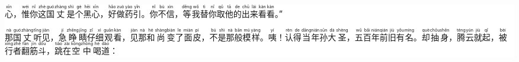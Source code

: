 </ruby><ruby>心<rt>xīn</rt></ruby>，<ruby>惟<rt>wéi</rt></ruby><ruby>你<rt>nǐ</rt></ruby><ruby>这<rt>zhè</rt></ruby><ruby>国<rt>guó</rt></ruby><ruby>丈<rt>zhàng</rt></ruby><ruby>是<rt>shì</rt></ruby><ruby>个<rt>gè</rt></ruby><ruby>黑<rt>hēi</rt></ruby><ruby>心<rt>xīn</rt></ruby>，<ruby>好<rt>hǎo</rt></ruby><ruby>做<rt>zuò</rt></ruby><ruby>药<rt>yào</rt></ruby><ruby>引<rt>yǐn</rt></ruby>。<ruby>你<rt>nǐ</rt></ruby><ruby>不<rt>bù</rt></ruby><ruby>信<rt>xìn</rt></ruby>，<ruby>等<rt>děng</rt></ruby><ruby>我<rt>wǒ</rt></ruby><ruby>替<rt>tì</rt></ruby><ruby>你<rt>nǐ</rt></ruby><ruby>取<rt>qǔ</rt></ruby><ruby>他<rt>tā</rt></ruby><ruby>的<rt>de</rt></ruby><ruby>出<rt>chū</rt></ruby><ruby>来<rt>lái</rt></ruby><ruby>看<rt>kàn</rt></ruby><ruby>看<rt>kàn</rt></ruby>。”

<ruby>那<rt>nà</rt></ruby><ruby>国<rt>guó</rt></ruby><ruby>丈<rt>zhàng</rt></ruby><ruby>听<rt>tīng</rt></ruby><ruby>见<rt>jiàn</rt></ruby>，<ruby>急<rt>jí</rt></ruby><ruby>睁<rt>zhēng</rt></ruby><ruby>睛<rt>jīng</rt></ruby><ruby>仔<rt>zǐ</rt></ruby><ruby>细<rt>xì</rt></ruby><ruby>观<rt>guān</rt></ruby><ruby>看<rt>kàn</rt></ruby>，<ruby>见<rt>jiàn</rt></ruby><ruby>那<rt>nà</rt></ruby><ruby>和<rt>hé</rt></ruby><ruby>尚<rt>shàng</rt></ruby><ruby>变<rt>biàn</rt></ruby><ruby>了<rt>le</rt></ruby><ruby>面<rt>miàn</rt></ruby><ruby>皮<rt>pí</rt></ruby>，<ruby>不<rt>bú</rt></ruby><ruby>是<rt>shì</rt></ruby><ruby>那<rt>nà</rt></ruby><ruby>般<rt>bān</rt></ruby><ruby>模<rt>mú</rt></ruby><ruby>样<rt>yàng</rt></ruby>。<ruby>咦<rt>yí</rt></ruby>！<ruby>认<rt>rèn</rt></ruby><ruby>得<rt>de</rt></ruby><ruby>当<rt>dāng</rt></ruby><ruby>年<rt>nián</rt></ruby><ruby>孙<rt>sūn</rt></ruby><ruby>大<rt>dà</rt></ruby><ruby>圣<rt>shèng</rt></ruby>，<ruby>五<rt>wǔ</rt></ruby><ruby>百<rt>bǎi</rt></ruby><ruby>年<rt>nián</rt></ruby><ruby>前<rt>qián</rt></ruby><ruby>旧<rt>jiù</rt></ruby><ruby>有<rt>yǒu</rt></ruby><ruby>名<rt>míng</rt></ruby>。<ruby>却<rt>què</rt></ruby><ruby>抽<rt>chōu</rt></ruby><ruby>身<rt>shēn</rt></ruby>，<ruby>腾<rt>téng</rt></ruby><ruby>云<rt>yún</rt></ruby><ruby>就<rt>jiù</rt></ruby><ruby>起<rt>qǐ</rt></ruby>，<ruby>被<rt>bèi</rt></ruby><ruby>行<rt>xíng</rt></ruby><ruby>者<rt>zhě</rt></ruby><ruby>翻<rt>fān</rt></ruby><ruby>筋<rt>jīn</rt></ruby><ruby>斗<rt>dǒu</rt></ruby>，<ruby>跳<rt>tiào</rt></ruby><ruby>在<rt>zài</rt></ruby><ruby>空<rt>kōng</rt></ruby><ruby>中<rt>zhōng</rt></ruby><ruby>喝<rt>hè</rt></ruby><ruby>道<rt>dào</rt></ruby>：
